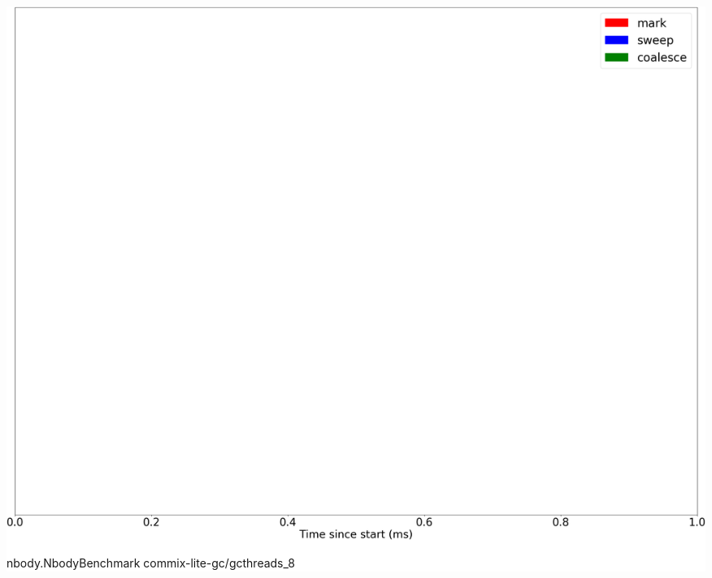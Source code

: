 ![unified-heap-gc nbody.NbodyBenchmark last garbage collection](example_gc_last_batches_conf1_3_nbody.NbodyBenchmark.png)

nbody.NbodyBenchmark commix-lite-gc/gcthreads_8
